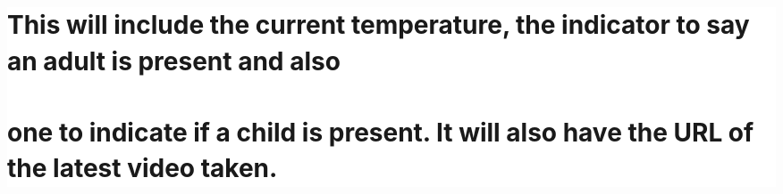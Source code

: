 #    This will include the current temperature, the indicator to say an adult is present and also
#    one to indicate if a child is present. It will also have the URL of the latest video taken.
